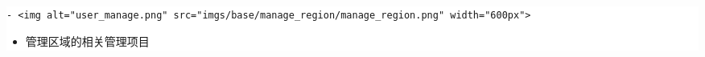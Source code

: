     - <img alt="user_manage.png" src="imgs/base/manage_region/manage_region.png" width="600px">

- 管理区域的相关管理项目